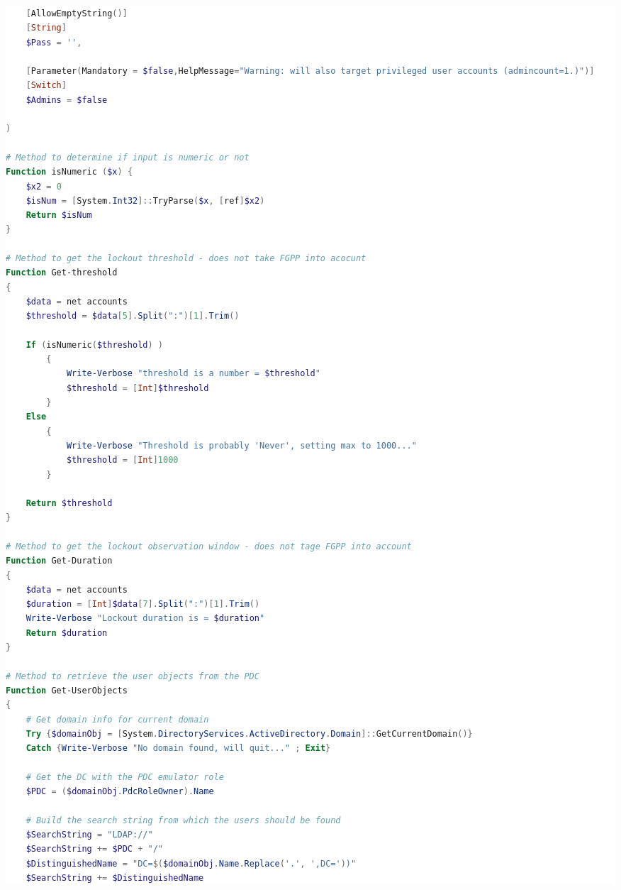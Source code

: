 ```powershell
    [AllowEmptyString()]
    [String]
    $Pass = '',

    [Parameter(Mandatory = $false,HelpMessage="Warning: will also target privileged user accounts (admincount=1.)")]
    [Switch]
    $Admins = $false

)

# Method to determine if input is numeric or not
Function isNumeric ($x) {
    $x2 = 0
    $isNum = [System.Int32]::TryParse($x, [ref]$x2)
    Return $isNum
}

# Method to get the lockout threshold - does not take FGPP into acocunt
Function Get-threshold
{
    $data = net accounts
    $threshold = $data[5].Split(":")[1].Trim()

    If (isNumeric($threshold) )
        {
            Write-Verbose "threshold is a number = $threshold"
            $threshold = [Int]$threshold
        }
    Else
        {
            Write-Verbose "Threshold is probably 'Never', setting max to 1000..."
            $threshold = [Int]1000
        }
    
    Return $threshold
}

# Method to get the lockout observation window - does not tage FGPP into account
Function Get-Duration
{
    $data = net accounts
    $duration = [Int]$data[7].Split(":")[1].Trim()
    Write-Verbose "Lockout duration is = $duration"
    Return $duration
}

# Method to retrieve the user objects from the PDC
Function Get-UserObjects
{
    # Get domain info for current domain
    Try {$domainObj = [System.DirectoryServices.ActiveDirectory.Domain]::GetCurrentDomain()}
    Catch {Write-Verbose "No domain found, will quit..." ; Exit}
   
    # Get the DC with the PDC emulator role
    $PDC = ($domainObj.PdcRoleOwner).Name

    # Build the search string from which the users should be found
    $SearchString = "LDAP://"
    $SearchString += $PDC + "/"
    $DistinguishedName = "DC=$($domainObj.Name.Replace('.', ',DC='))"
    $SearchString += $DistinguishedName

```